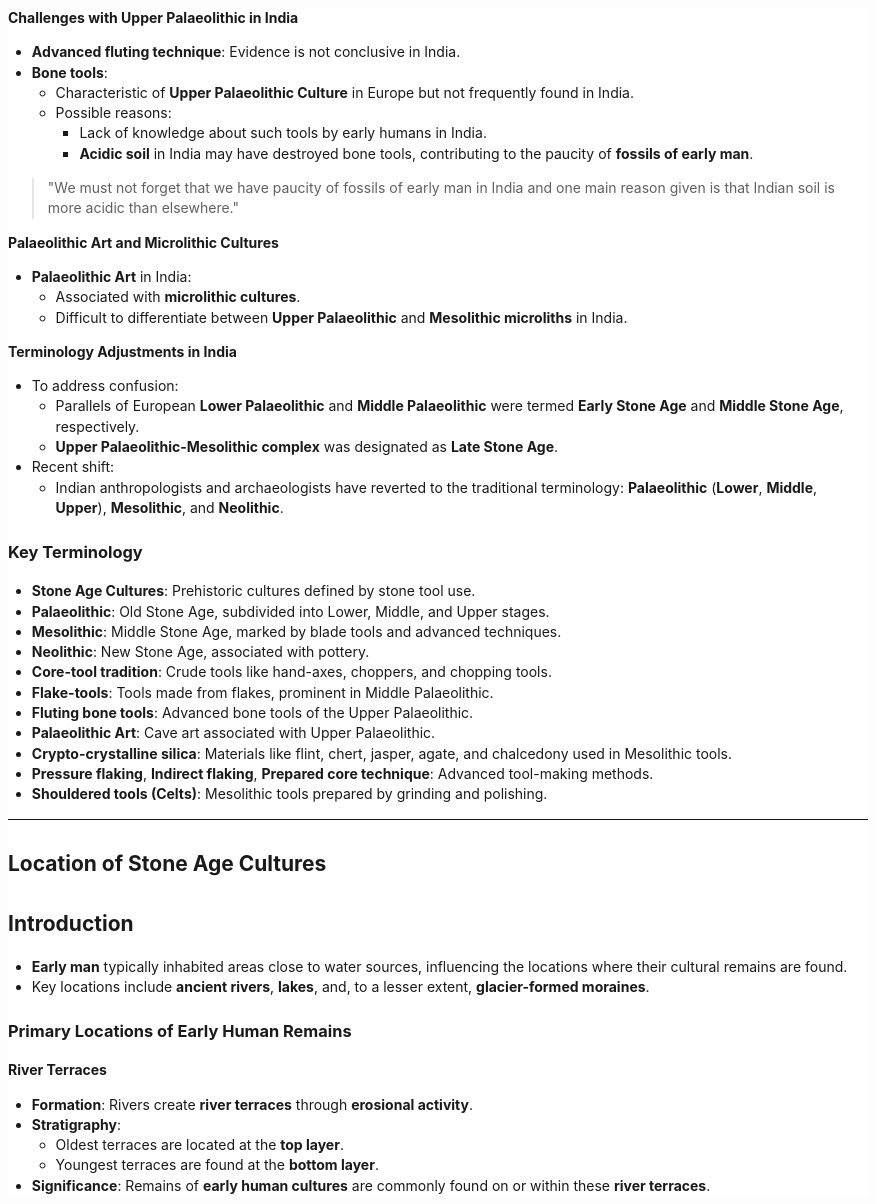 **Challenges with Upper Palaeolithic in India**
* **Advanced fluting technique**: Evidence is not conclusive in India.
* **Bone tools**:
  * Characteristic of **Upper Palaeolithic Culture** in Europe but not frequently found in India.
  * Possible reasons:
    * Lack of knowledge about such tools by early humans in India.
    * **Acidic soil** in India may have destroyed bone tools, contributing to the paucity of **fossils of early man**.
> "We must not forget that we have paucity of fossils of early man in India and one main reason given is that Indian soil is more acidic than elsewhere."

**Palaeolithic Art and Microlithic Cultures**
* **Palaeolithic Art** in India:
  * Associated with **microlithic cultures**.
  * Difficult to differentiate between **Upper Palaeolithic** and **Mesolithic microliths** in India.

**Terminology Adjustments in India**
* To address confusion:
  * Parallels of European **Lower Palaeolithic** and **Middle Palaeolithic** were termed **Early Stone Age** and **Middle Stone Age**, respectively.
  * **Upper Palaeolithic-Mesolithic complex** was designated as **Late Stone Age**.
* Recent shift:
  * Indian anthropologists and archaeologists have reverted to the traditional terminology: **Palaeolithic** (**Lower**, **Middle**, **Upper**), **Mesolithic**, and **Neolithic**.

### Key Terminology
* **Stone Age Cultures**: Prehistoric cultures defined by stone tool use.
* **Palaeolithic**: Old Stone Age, subdivided into Lower, Middle, and Upper stages.
* **Mesolithic**: Middle Stone Age, marked by blade tools and advanced techniques.
* **Neolithic**: New Stone Age, associated with pottery.
* **Core-tool tradition**: Crude tools like hand-axes, choppers, and chopping tools.
* **Flake-tools**: Tools made from flakes, prominent in Middle Palaeolithic.
* **Fluting bone tools**: Advanced bone tools of the Upper Palaeolithic.
* **Palaeolithic Art**: Cave art associated with Upper Palaeolithic.
* **Crypto-crystalline silica**: Materials like flint, chert, jasper, agate, and chalcedony used in Mesolithic tools.
* **Pressure flaking**, **Indirect flaking**, **Prepared core technique**: Advanced tool-making methods.
* **Shouldered tools (Celts)**: Mesolithic tools prepared by grinding and polishing.

---

## Location of Stone Age Cultures

## Introduction
* **Early man** typically inhabited areas close to water sources, influencing the locations where their cultural remains are found.
* Key locations include **ancient rivers**, **lakes**, and, to a lesser extent, **glacier-formed moraines**.

### Primary Locations of Early Human Remains
**River Terraces**
* **Formation**: Rivers create **river terraces** through **erosional activity**.
* **Stratigraphy**:
  * Oldest terraces are located at the **top layer**.
  * Youngest terraces are found at the **bottom layer**.
* **Significance**: Remains of **early human cultures** are commonly found on or within these **river terraces**.
